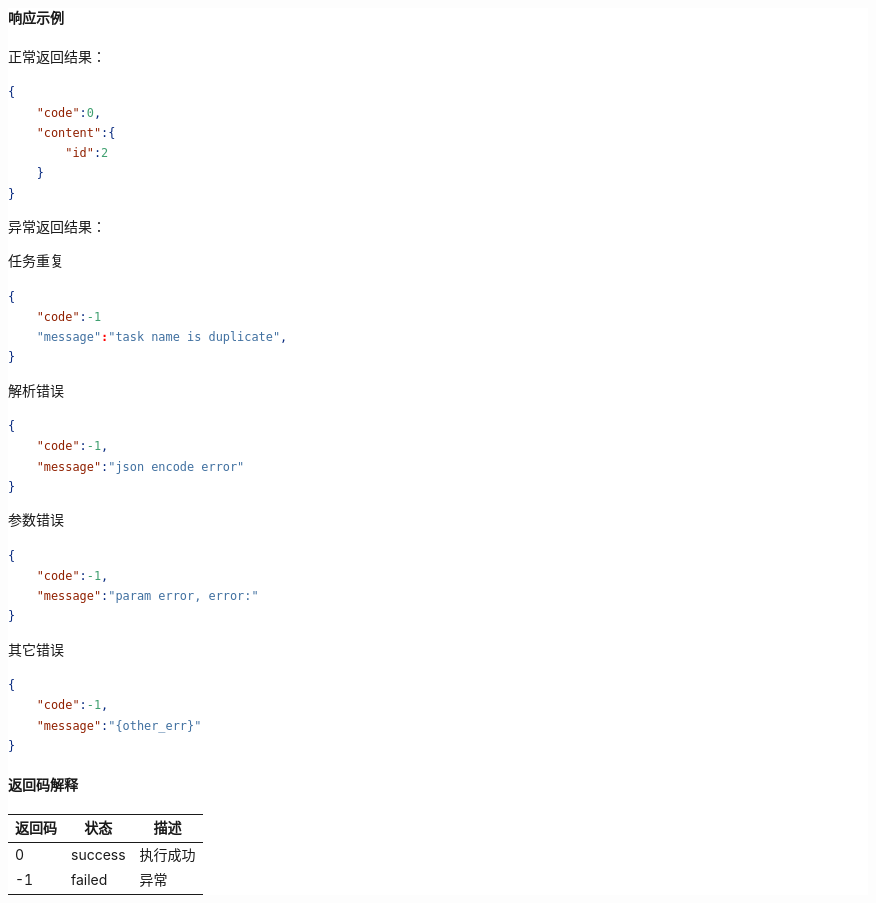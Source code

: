 #### 响应示例

正常返回结果：

```json
{	
    "code":0,
    "content":{
        "id":2
    }    
}
```

异常返回结果：

任务重复

```json
{
    "code":-1
    "message":"task name is duplicate",
}
```

解析错误

```json
{   
    "code":-1,
    "message":"json encode error" 
}
```

参数错误

```json
{    
    "code":-1,
    "message":"param error, error:"
}
```

其它错误

```json
{  
    "code":-1,
    "message":"{other_err}" 
}
```



#### 返回码解释

| 返回码  | 状态      | 描述   |
| ---- | ------- | ---- |
| 0    | success | 执行成功 |
| -1   | failed  | 异常   |
